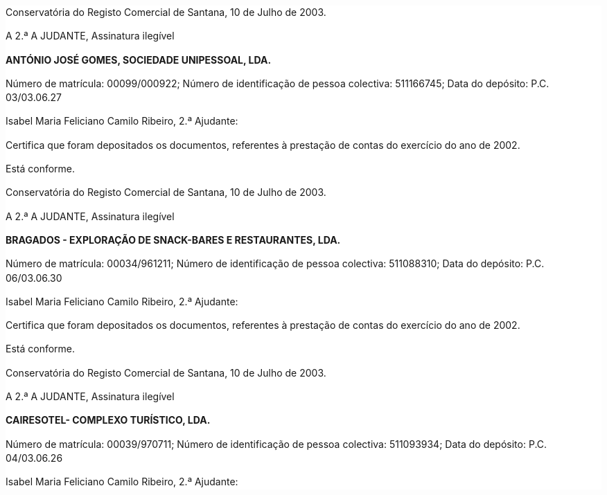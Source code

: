 
Conservatória do Registo Comercial de Santana, 10 de
Julho de 2003.


A 2.ª A JUDANTE, Assinatura ilegível


**ANTÓNIO JOSÉ GOMES, SOCIEDADE UNIPESSOAL, LDA.**


Número de matrícula: 00099/000922;
Número de identificação de pessoa colectiva: 511166745;
Data do depósito: P.C. 03/03.06.27


Isabel Maria Feliciano Camilo Ribeiro, 2.ª Ajudante:


Certifica que foram depositados os documentos,
referentes à prestação de contas do exercício do ano de 2002.


Está conforme.


Conservatória do Registo Comercial de Santana, 10 de
Julho de 2003.


A 2.ª A JUDANTE, Assinatura ilegível


**BRAGADOS - EXPLORAÇÃO DE SNACK-BARES E
RESTAURANTES, LDA.**


Número de matrícula: 00034/961211;
Número de identificação de pessoa colectiva: 511088310;
Data do depósito: P.C. 06/03.06.30


Isabel Maria Feliciano Camilo Ribeiro, 2.ª Ajudante:


Certifica que foram depositados os documentos,
referentes à prestação de contas do exercício do ano de 2002.


Está conforme.


Conservatória do Registo Comercial de Santana, 10 de
Julho de 2003.


A 2.ª A JUDANTE, Assinatura ilegível


**CAIRESOTEL- COMPLEXO TURÍSTICO, LDA.**


Número de matrícula: 00039/970711;
Número de identificação de pessoa colectiva: 511093934;
Data do depósito: P.C. 04/03.06.26


Isabel Maria Feliciano Camilo Ribeiro, 2.ª Ajudante:
